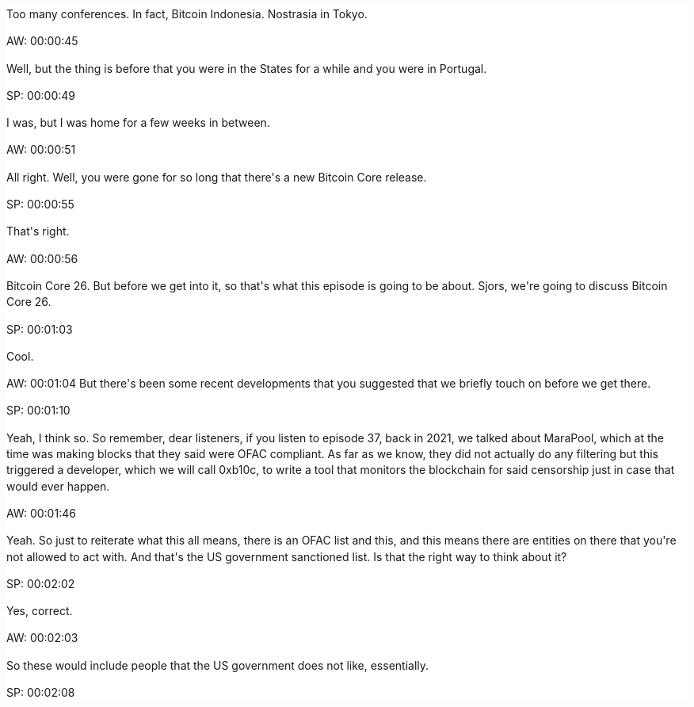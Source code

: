 Too many conferences. 
In fact, Bitcoin Indonesia. 
Nostrasia in Tokyo.

AW: 00:00:45

Well, but the thing is before that you were in the States for a while and you were in Portugal.

SP: 00:00:49

I was, but I was home for a few weeks in between.

AW: 00:00:51

All right. 
Well, you were gone for so long that there's a new Bitcoin Core release.

SP: 00:00:55

That's right.

AW: 00:00:56

Bitcoin Core 26. 
But before we get into it, so that's what this episode is going to be about. 
Sjors, we're going to discuss Bitcoin Core 26.

SP: 00:01:03

Cool.

AW: 00:01:04
But there's been some recent developments that you suggested that we briefly touch on before we get there.

SP: 00:01:10

Yeah, I think so.
So remember, dear listeners, if you listen to episode 37, back in 2021, we talked about MaraPool, which at the time was making blocks that they said were OFAC compliant. 
As far as we know, they did not actually do any filtering but this triggered a developer, which we will call 0xb10c, to write a tool that monitors the blockchain for said censorship just in case that would ever happen.

AW: 00:01:46

Yeah. 
So just to reiterate what this all means, there is an OFAC list and this, and this means there are entities on there that you're not allowed to act with. 
And that's the US government sanctioned list. Is that the right way to think about it?

SP: 00:02:02

Yes, correct.

AW: 00:02:03

So these would include people that the US government does not like, essentially.

SP: 00:02:08
